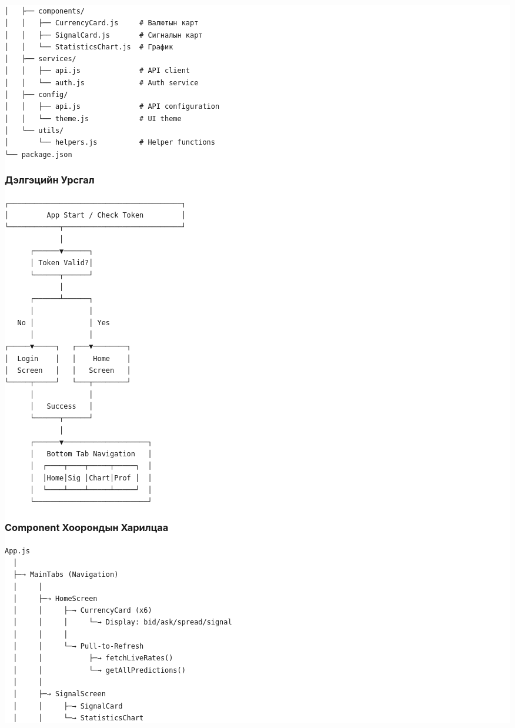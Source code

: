 ```
│   ├── components/
│   │   ├── CurrencyCard.js     # Валютын карт
│   │   ├── SignalCard.js       # Сигналын карт
│   │   └── StatisticsChart.js  # График
│   ├── services/
│   │   ├── api.js              # API client
│   │   └── auth.js             # Auth service
│   ├── config/
│   │   ├── api.js              # API configuration
│   │   └── theme.js            # UI theme
│   └── utils/
│       └── helpers.js          # Helper functions
└── package.json
```

### Дэлгэцийн Урсгал

```
┌─────────────────────────────────────────┐
│         App Start / Check Token         │
└────────────┬────────────────────────────┘
             │
      ┌──────▼──────┐
      │ Token Valid?│
      └──────┬──────┘
             │
      ┌──────┴──────┐
      │             │
   No │             │ Yes
      │             │
┌─────▼─────┐   ┌───▼────────┐
│  Login    │   │    Home    │
│  Screen   │   │   Screen   │
└─────┬─────┘   └───┬────────┘
      │             │
      │   Success   │
      └──────┬──────┘
             │
      ┌──────▼────────────────────┐
      │   Bottom Tab Navigation   │
      │  ┌────┬────┬─────┬─────┐  │
      │  │Home│Sig │Chart│Prof │  │
      │  └────┴────┴─────┴─────┘  │
      └───────────────────────────┘
```

### Component Хоорондын Харилцаа

```
App.js
  │
  ├─→ MainTabs (Navigation)
  │     │
  │     ├─→ HomeScreen
  │     │     ├─→ CurrencyCard (x6)
  │     │     │     └─→ Display: bid/ask/spread/signal
  │     │     │
  │     │     └─→ Pull-to-Refresh
  │     │           ├─→ fetchLiveRates()
  │     │           └─→ getAllPredictions()
  │     │
  │     ├─→ SignalScreen
  │     │     ├─→ SignalCard
  │     │     └─→ StatisticsChart
```